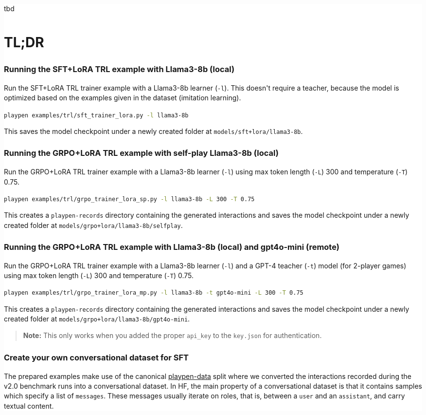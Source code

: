 tbd

# TL;DR

### Running the SFT+LoRA TRL example with Llama3-8b (local) 

Run the SFT+LoRA TRL trainer example with a Llama3-8b learner (`-l`). 
This doesn't require a teacher, because the model is optimized based on the examples given in the dataset (imitation learning).

```bash
playpen examples/trl/sft_trainer_lora.py -l llama3-8b
```

This saves the model checkpoint under a newly created folder at `models/sft+lora/llama3-8b`.

### Running the GRPO+LoRA TRL example with self-play Llama3-8b (local) 

Run the GRPO+LoRA TRL trainer example with a Llama3-8b learner (`-l`) 
using max token length (`-L`) 300 and temperature (`-T`) 0.75.

```bash
playpen examples/trl/grpo_trainer_lora_sp.py -l llama3-8b -L 300 -T 0.75
```

This creates a `playpen-records` directory containing the generated interactions 
and saves the model checkpoint under a newly created folder at `models/grpo+lora/llama3-8b/selfplay`.

### Running the GRPO+LoRA TRL example with Llama3-8b (local) and gpt4o-mini (remote)

Run the GRPO+LoRA TRL trainer example with a Llama3-8b learner (`-l`) 
and a GPT-4 teacher (`-t`) model (for 2-player games) using max token length (`-L`) 300 and temperature (`-T`) 0.75. 

```bash
playpen examples/trl/grpo_trainer_lora_mp.py -l llama3-8b -t gpt4o-mini -L 300 -T 0.75
```

This creates a `playpen-records` directory containing the generated interactions 
and saves the model checkpoint under a newly created folder at `models/grpo+lora/llama3-8b/gpt4o-mini`.

> **Note:** This only works when you added the proper `api_key` to the `key.json` for authentication.

### Create your own conversational dataset for SFT

The prepared examples make use of the canonical [playpen-data](https://huggingface.co/datasets/colab-potsdam/playpen-data) split
where we converted the interactions recorded during the v2.0 benchmark runs into a conversational dataset.
In HF, the main property of a conversational dataset is that it contains samples which specify a list of `messages`.
These messages usually iterate on roles, that is, between a `user` and an `assistant`, and carry textual content.

